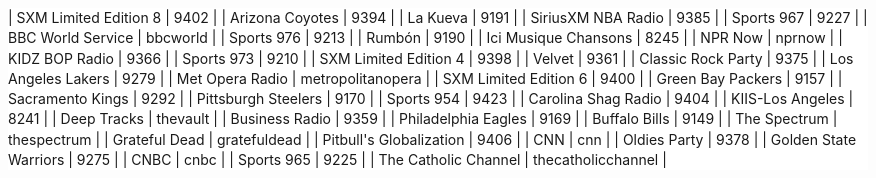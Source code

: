 | SXM Limited Edition 8             | 9402                |
| Arizona Coyotes                   | 9394                |
| La Kueva                          | 9191                |
| SiriusXM NBA Radio                | 9385                |
| Sports 967                        | 9227                |
| BBC World Service                 | bbcworld            |
| Sports 976                        | 9213                |
| Rumbón                            | 9190                |
| Ici Musique Chansons              | 8245                |
| NPR Now                           | nprnow              |
| KIDZ BOP Radio                    | 9366                |
| Sports 973                        | 9210                |
| SXM Limited Edition 4             | 9398                |
| Velvet                            | 9361                |
| Classic Rock Party                | 9375                |
| Los Angeles Lakers                | 9279                |
| Met Opera Radio                   | metropolitanopera   |
| SXM Limited Edition 6             | 9400                |
| Green Bay Packers                 | 9157                |
| Sacramento Kings                  | 9292                |
| Pittsburgh Steelers               | 9170                |
| Sports 954                        | 9423                |
| Carolina Shag Radio               | 9404                |
| KIIS-Los Angeles                  | 8241                |
| Deep Tracks                       | thevault            |
| Business Radio                    | 9359                |
| Philadelphia Eagles               | 9169                |
| Buffalo Bills                     | 9149                |
| The Spectrum                      | thespectrum         |
| Grateful Dead                     | gratefuldead        |
| Pitbull's Globalization           | 9406                |
| CNN                               | cnn                 |
| Oldies Party                      | 9378                |
| Golden State Warriors             | 9275                |
| CNBC                              | cnbc                |
| Sports 965                        | 9225                |
| The Catholic Channel              | thecatholicchannel  |
